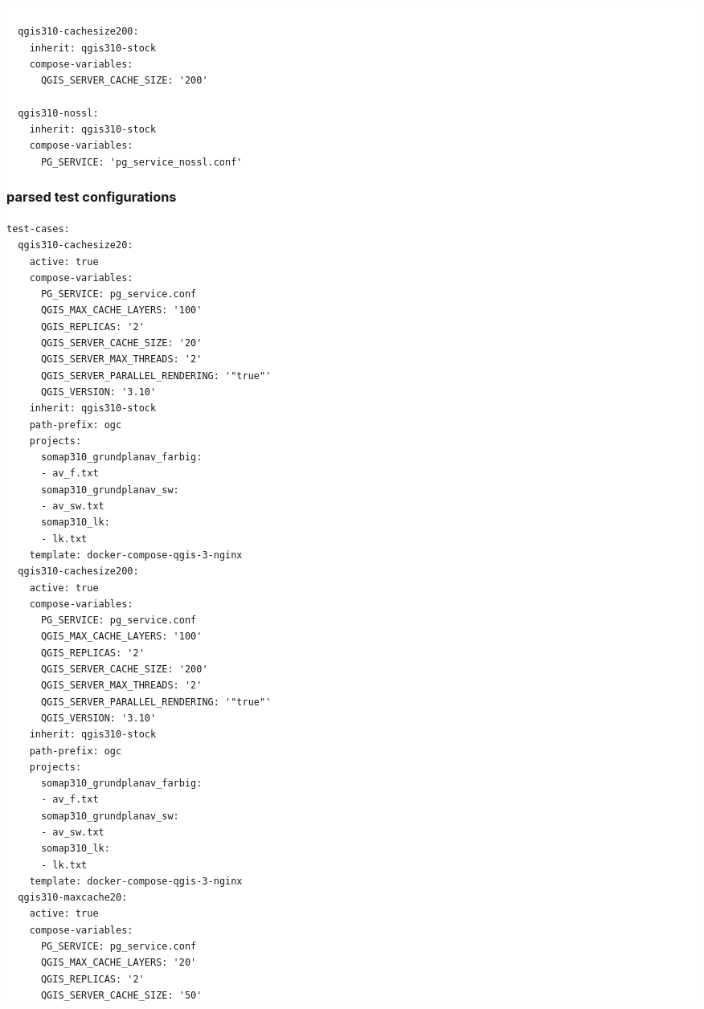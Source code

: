 ```

  qgis310-cachesize200:
    inherit: qgis310-stock
    compose-variables:
      QGIS_SERVER_CACHE_SIZE: '200'

  qgis310-nossl:
    inherit: qgis310-stock
    compose-variables:
      PG_SERVICE: 'pg_service_nossl.conf'

```
### parsed test configurations

```
test-cases:
  qgis310-cachesize20:
    active: true
    compose-variables:
      PG_SERVICE: pg_service.conf
      QGIS_MAX_CACHE_LAYERS: '100'
      QGIS_REPLICAS: '2'
      QGIS_SERVER_CACHE_SIZE: '20'
      QGIS_SERVER_MAX_THREADS: '2'
      QGIS_SERVER_PARALLEL_RENDERING: '"true"'
      QGIS_VERSION: '3.10'
    inherit: qgis310-stock
    path-prefix: ogc
    projects:
      somap310_grundplanav_farbig:
      - av_f.txt
      somap310_grundplanav_sw:
      - av_sw.txt
      somap310_lk:
      - lk.txt
    template: docker-compose-qgis-3-nginx
  qgis310-cachesize200:
    active: true
    compose-variables:
      PG_SERVICE: pg_service.conf
      QGIS_MAX_CACHE_LAYERS: '100'
      QGIS_REPLICAS: '2'
      QGIS_SERVER_CACHE_SIZE: '200'
      QGIS_SERVER_MAX_THREADS: '2'
      QGIS_SERVER_PARALLEL_RENDERING: '"true"'
      QGIS_VERSION: '3.10'
    inherit: qgis310-stock
    path-prefix: ogc
    projects:
      somap310_grundplanav_farbig:
      - av_f.txt
      somap310_grundplanav_sw:
      - av_sw.txt
      somap310_lk:
      - lk.txt
    template: docker-compose-qgis-3-nginx
  qgis310-maxcache20:
    active: true
    compose-variables:
      PG_SERVICE: pg_service.conf
      QGIS_MAX_CACHE_LAYERS: '20'
      QGIS_REPLICAS: '2'
      QGIS_SERVER_CACHE_SIZE: '50'
```